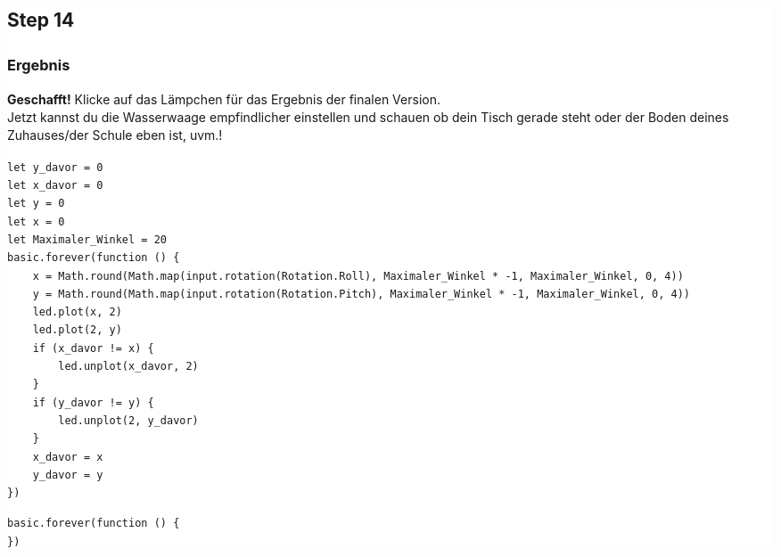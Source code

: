 ## Step 14

### Ergebnis

**Geschafft!** Klicke auf das Lämpchen für das Ergebnis der finalen Version.  
Jetzt kannst du die Wasserwaage empfindlicher einstellen und schauen
ob dein Tisch gerade steht oder der Boden deines Zuhauses/der Schule eben ist, uvm.!

```blocks
let y_davor = 0
let x_davor = 0
let y = 0
let x = 0
let Maximaler_Winkel = 20
basic.forever(function () {
    x = Math.round(Math.map(input.rotation(Rotation.Roll), Maximaler_Winkel * -1, Maximaler_Winkel, 0, 4))
    y = Math.round(Math.map(input.rotation(Rotation.Pitch), Maximaler_Winkel * -1, Maximaler_Winkel, 0, 4))
    led.plot(x, 2)
    led.plot(2, y)
    if (x_davor != x) {
        led.unplot(x_davor, 2)
    }
    if (y_davor != y) {
        led.unplot(2, y_davor)
    }
    x_davor = x
    y_davor = y
})

```

```template
basic.forever(function () {
})
```